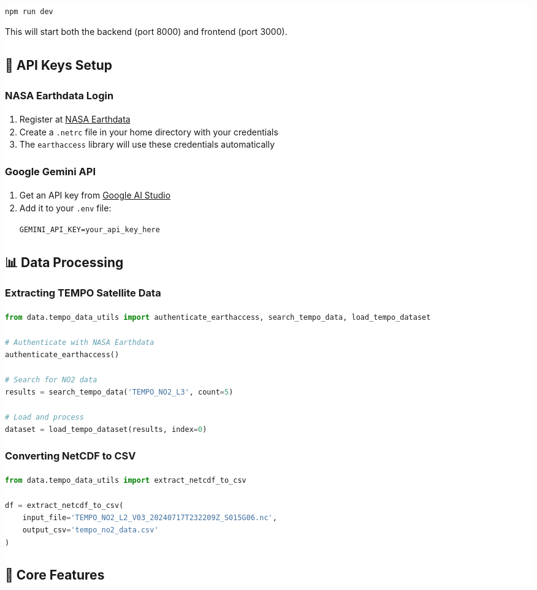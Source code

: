 ```bash
npm run dev
```

This will start both the backend (port 8000) and frontend (port 3000).

## 🔑 API Keys Setup

### NASA Earthdata Login

1. Register at [NASA Earthdata](https://urs.earthdata.nasa.gov/users/new)
2. Create a `.netrc` file in your home directory with your credentials
3. The `earthaccess` library will use these credentials automatically

### Google Gemini API

1. Get an API key from [Google AI Studio](https://makersuite.google.com/app/apikey)
2. Add it to your `.env` file:
   ```env
   GEMINI_API_KEY=your_api_key_here
   ```

## 📊 Data Processing

### Extracting TEMPO Satellite Data

```python
from data.tempo_data_utils import authenticate_earthaccess, search_tempo_data, load_tempo_dataset

# Authenticate with NASA Earthdata
authenticate_earthaccess()

# Search for NO2 data
results = search_tempo_data('TEMPO_NO2_L3', count=5)

# Load and process
dataset = load_tempo_dataset(results, index=0)
```

### Converting NetCDF to CSV

```python
from data.tempo_data_utils import extract_netcdf_to_csv

df = extract_netcdf_to_csv(
    input_file='TEMPO_NO2_L2_V03_20240717T232209Z_S015G06.nc',
    output_csv='tempo_no2_data.csv'
)
```

## 🚨 Core Features
